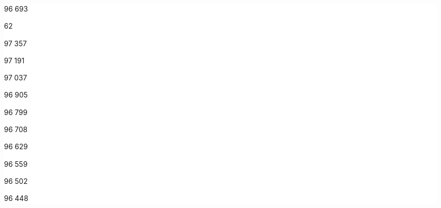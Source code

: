 </td>
      <td width="51">

96 693

</td>
    </tr>
    <tr>
      <td width="51">

62

</td>
      <td width="51">

97 357

</td>
      <td width="51">

97 191

</td>
      <td width="51">

97 037

</td>
      <td width="51">

96 905

</td>
      <td width="51">

96 799

</td>
      <td width="51">

96 708

</td>
      <td width="51">

96 629

</td>
      <td width="51">

96 559

</td>
      <td width="51">

96 502

</td>
      <td width="51">

96 448
